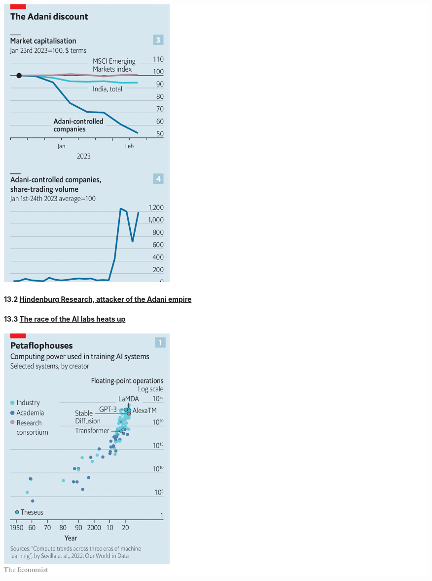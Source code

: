 ![](./images/_business_2023_02_01_what-next-for-gautam-adanis-embattled-empire-2.png)  

#### 13.2 [Hindenburg Research, attacker of the Adani empire](https://www.economist.com/business/2023/02/02/hindenburg-research-attacker-of-the-adani-empire)

#### 13.3 [The race of the AI labs heats up](https://www.economist.com/business/2023/01/30/the-race-of-the-ai-labs-heats-up)
![](./images/_business_2023_01_30_the-race-of-the-ai-labs-heats-up-1.png)  